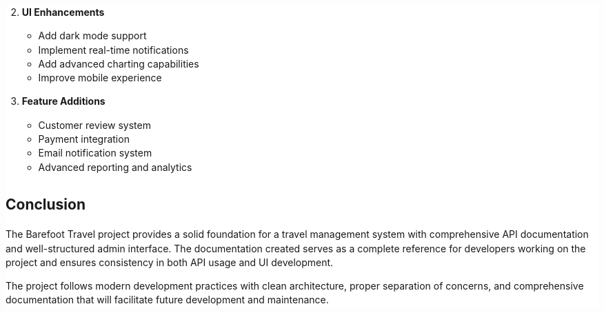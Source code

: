 2. **UI Enhancements**
   - Add dark mode support
   - Implement real-time notifications
   - Add advanced charting capabilities
   - Improve mobile experience

3. **Feature Additions**
   - Customer review system
   - Payment integration
   - Email notification system
   - Advanced reporting and analytics

## Conclusion

The Barefoot Travel project provides a solid foundation for a travel management system with comprehensive API documentation and well-structured admin interface. The documentation created serves as a complete reference for developers working on the project and ensures consistency in both API usage and UI development.

The project follows modern development practices with clean architecture, proper separation of concerns, and comprehensive documentation that will facilitate future development and maintenance.
